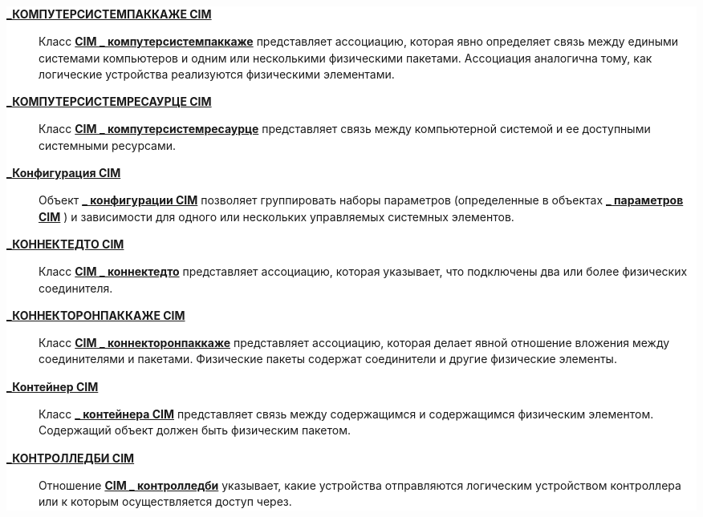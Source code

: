 </dd> <dt>

[**\_КОМПУТЕРСИСТЕМПАККАЖЕ CIM**](cim-computersystempackage.md)
</dt> <dd>

Класс [**CIM \_ компутерсистемпаккаже**](cim-computersystempackage.md) представляет ассоциацию, которая явно определяет связь между едиными системами компьютеров и одним или несколькими физическими пакетами. Ассоциация аналогична тому, как логические устройства реализуются физическими элементами.

</dd> <dt>

[**\_КОМПУТЕРСИСТЕМРЕСАУРЦЕ CIM**](cim-computersystemresource.md)
</dt> <dd>

Класс [**CIM \_ компутерсистемресаурце**](cim-computersystemresource.md) представляет связь между компьютерной системой и ее доступными системными ресурсами.

</dd> <dt>

[**\_Конфигурация CIM**](cim-configuration.md)
</dt> <dd>

Объект [**\_ конфигурации CIM**](cim-configuration.md) позволяет группировать наборы параметров (определенные в объектах [**\_ параметров CIM**](cim-setting.md) ) и зависимости для одного или нескольких управляемых системных элементов.

</dd> <dt>

[**\_КОННЕКТЕДТО CIM**](cim-connectedto.md)
</dt> <dd>

Класс [**CIM \_ коннектедто**](cim-connectedto.md) представляет ассоциацию, которая указывает, что подключены два или более физических соединителя.

</dd> <dt>

[**\_КОННЕКТОРОНПАККАЖЕ CIM**](cim-connectoronpackage.md)
</dt> <dd>

Класс [**CIM \_ коннекторонпаккаже**](cim-connectoronpackage.md) представляет ассоциацию, которая делает явной отношение вложения между соединителями и пакетами. Физические пакеты содержат соединители и другие физические элементы.

</dd> <dt>

[**\_Контейнер CIM**](cim-container.md)
</dt> <dd>

Класс [**\_ контейнера CIM**](cim-container.md) представляет связь между содержащимся и содержащимся физическим элементом. Содержащий объект должен быть физическим пакетом.

</dd> <dt>

[**\_КОНТРОЛЛЕДБИ CIM**](cim-controlledby.md)
</dt> <dd>

Отношение [**CIM \_ контролледби**](cim-controlledby.md) указывает, какие устройства отправляются логическим устройством контроллера или к которым осуществляется доступ через.

</dd> <dt>
